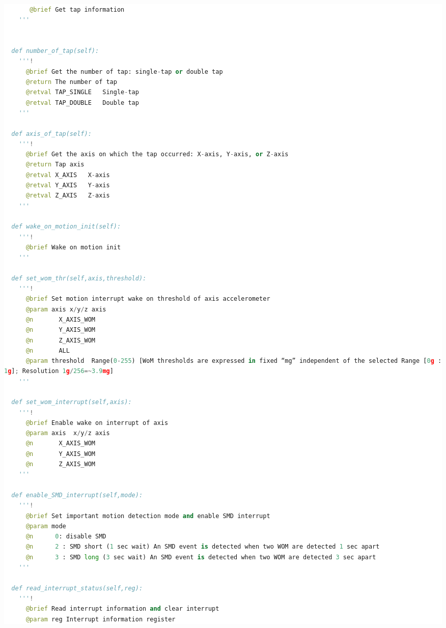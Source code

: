 ```python
       @brief Get tap information
    '''


  def number_of_tap(self):
    '''!
      @brief Get the number of tap: single-tap or double tap
      @return The number of tap
      @retval TAP_SINGLE   Single-tap
      @retval TAP_DOUBLE   Double tap
    '''

  def axis_of_tap(self):
    '''!
      @brief Get the axis on which the tap occurred: X-axis, Y-axis, or Z-axis
      @return Tap axis
      @retval X_AXIS   X-axis
      @retval Y_AXIS   Y-axis
      @retval Z_AXIS   Z-axis
    '''

  def wake_on_motion_init(self):
    '''!
      @brief Wake on motion init
    '''

  def set_wom_thr(self,axis,threshold):
    '''!
      @brief Set motion interrupt wake on threshold of axis accelerometer
      @param axis x/y/z axis
      @n       X_AXIS_WOM
      @n       Y_AXIS_WOM
      @n       Z_AXIS_WOM
      @n       ALL
      @param threshold  Range(0-255) [WoM thresholds are expressed in fixed “mg” independent of the selected Range [0g : 1g]; Resolution 1g/256=~3.9mg]
    '''

  def set_wom_interrupt(self,axis):
    '''!
      @brief Enable wake on interrupt of axis
      @param axis  x/y/z axis
      @n       X_AXIS_WOM
      @n       Y_AXIS_WOM
      @n       Z_AXIS_WOM
    '''

  def enable_SMD_interrupt(self,mode):
    '''!
      @brief Set important motion detection mode and enable SMD interrupt
      @param mode  
      @n      0: disable SMD
      @n      2 : SMD short (1 sec wait) An SMD event is detected when two WOM are detected 1 sec apart
      @n      3 : SMD long (3 sec wait) An SMD event is detected when two WOM are detected 3 sec apart
    '''

  def read_interrupt_status(self,reg):
    '''!
      @brief Read interrupt information and clear interrupt
      @param reg Interrupt information register
```